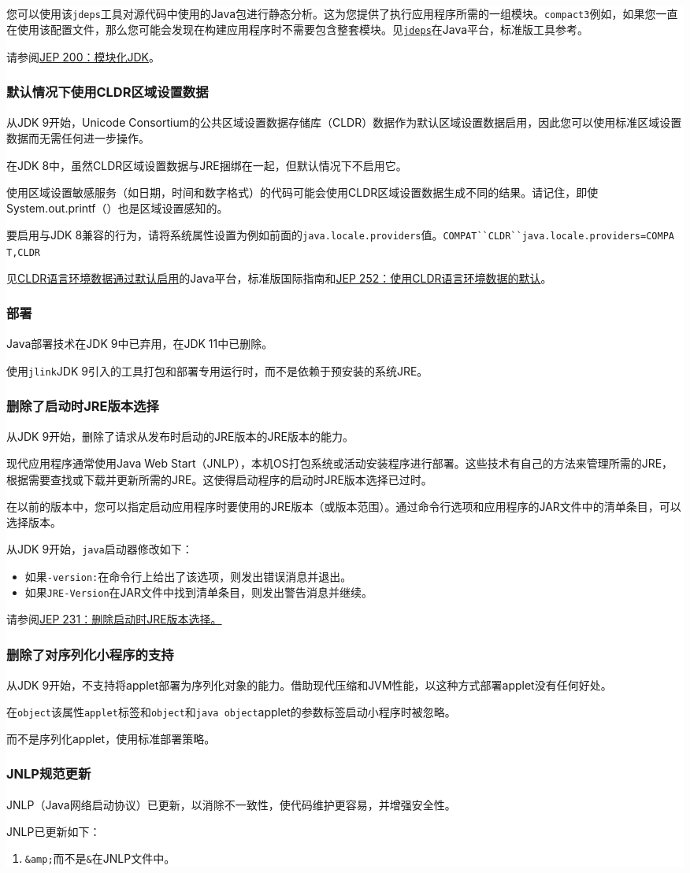 您可以使用该`jdeps`工具对源代码中使用的Java包进行静态分析。这为您提供了执行应用程序所需的一组模块。`compact3`例如，如果您一直在使用该配置文件，那么您可能会发现在构建应用程序时不需要包含整套模块。见[`jdeps`](https://www.oracle.com/pls/topic/lookup?ctx=en/java/javase/11/migrate&id=JSWOR-GUID-A543FEBE-908A-49BF-996C-39499367ADB4)在Java平台，标准版工具参考。

请参阅[JEP 200：模块化JDK](http://openjdk.java.net/jeps/200)。

### 默认情况下使用CLDR区域设置数据

从JDK 9开始，Unicode Consortium的公共区域设置数据存储库（CLDR）数据作为默认区域设置数据启用，因此您可以使用标准区域设置数据而无需任何进一步操作。

在JDK 8中，虽然CLDR区域设置数据与JRE捆绑在一起，但默认情况下不启用它。

使用区域设置敏感服务（如日期，时间和数字格式）的代码可能会使用CLDR区域设置数据生成不同的结果。请记住，即使System.out.printf（）也是区域设置感知的。

要启用与JDK 8兼容的行为，请将系统属性设置为例如前面的`java.locale.providers`值。`COMPAT``CLDR``java.locale.providers=COMPAT,CLDR`

见[CLDR语言环境数据通过默认启用](https://www.oracle.com/pls/topic/lookup?ctx=en/java/javase/11/migrate&id=JSINT-GUID-9DCDB41C-A989-4220-8140-DBFB844A0FCA)的Java平台，标准版国际指南和[JEP 252：使用CLDR语言环境数据的默认](http://openjdk.java.net/jeps/252)。

### 部署

Java部署技术在JDK 9中已弃用，在JDK 11中已删除。

使用`jlink`JDK 9引入的工具打包和部署专用运行时，而不是依赖于预安装的系统JRE。

### 删除了启动时JRE版本选择

从JDK 9开始，删除了请求从发布时启动的JRE版本的JRE版本的能力。

现代应用程序通常使用Java Web Start（JNLP），本机OS打包系统或活动安装程序进行部署。这些技术有自己的方法来管理所需的JRE，根据需要查找或下载并更新所需的JRE。这使得启动程序的启动时JRE版本选择已过时。

在以前的版本中，您可以指定启动应用程序时要使用的JRE版本（或版本范围）。通过命令行选项和应用程序的JAR文件中的清单条目，可以选择版本。

从JDK 9开始，`java`启动器修改如下：

* 如果`-version:`在命令行上给出了该选项，则发出错误消息并退出。
* 如果`JRE-Version`在JAR文件中找到清单条目，则发出警告消息并继续。

请参阅[JEP 231：删除启动时JRE版本选择。](http://openjdk.java.net/jeps/231)

### 删除了对序列化小程序的支持

从JDK 9开始，不支持将applet部署为序列化对象的能力。借助现代压缩和JVM性能，以这种方式部署applet没有任何好处。

在`object`该属性`applet`标签和`object`和`java object`applet的参数标签启动小程序时被忽略。

而不是序列化applet，使用标准部署策略。

### JNLP规范更新

JNLP（Java网络启动协议）已更新，以消除不一致性，使代码维护更容易，并增强安全性。

JNLP已更新如下：

1. `&amp;`而不是`&`在JNLP文件中。
